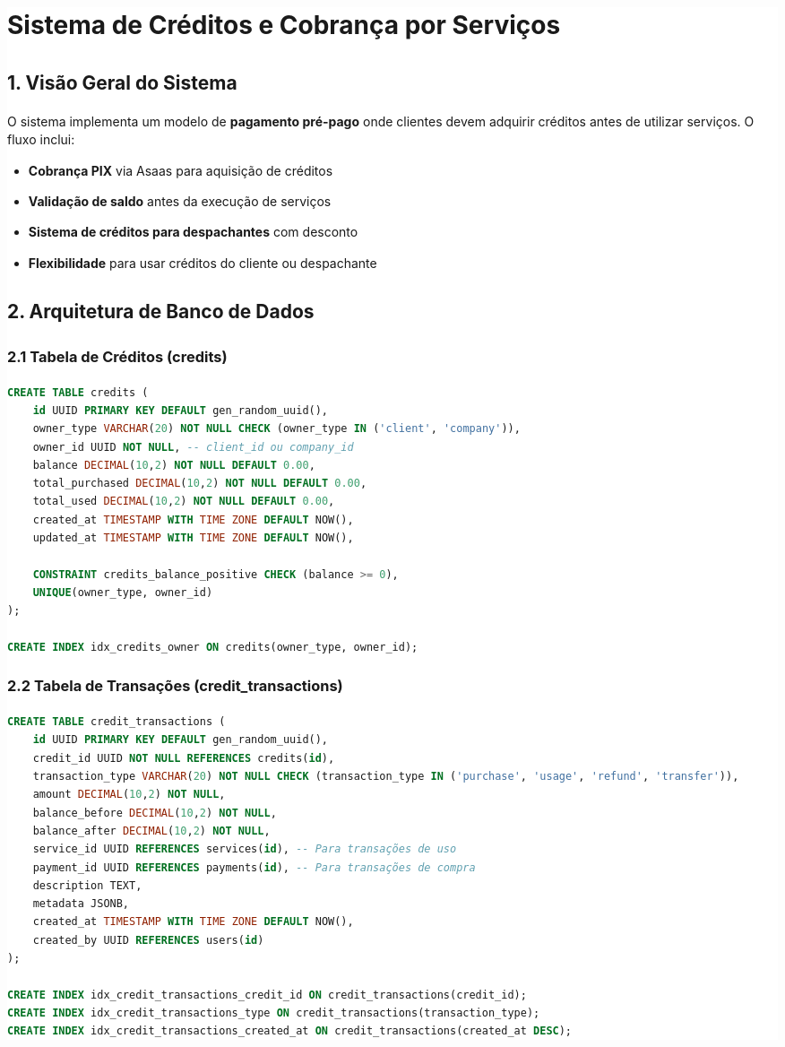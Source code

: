 # Sistema de Créditos e Cobrança por Serviços

## 1. Visão Geral do Sistema

O sistema implementa um modelo de **pagamento pré-pago** onde clientes devem adquirir créditos antes de utilizar serviços. O fluxo inclui:

* **Cobrança PIX** via Asaas para aquisição de créditos

* **Validação de saldo** antes da execução de serviços

* **Sistema de créditos para despachantes** com desconto

* **Flexibilidade** para usar créditos do cliente ou despachante

## 2. Arquitetura de Banco de Dados

### 2.1 Tabela de Créditos (credits)

```sql
CREATE TABLE credits (
    id UUID PRIMARY KEY DEFAULT gen_random_uuid(),
    owner_type VARCHAR(20) NOT NULL CHECK (owner_type IN ('client', 'company')),
    owner_id UUID NOT NULL, -- client_id ou company_id
    balance DECIMAL(10,2) NOT NULL DEFAULT 0.00,
    total_purchased DECIMAL(10,2) NOT NULL DEFAULT 0.00,
    total_used DECIMAL(10,2) NOT NULL DEFAULT 0.00,
    created_at TIMESTAMP WITH TIME ZONE DEFAULT NOW(),
    updated_at TIMESTAMP WITH TIME ZONE DEFAULT NOW(),
    
    CONSTRAINT credits_balance_positive CHECK (balance >= 0),
    UNIQUE(owner_type, owner_id)
);

CREATE INDEX idx_credits_owner ON credits(owner_type, owner_id);
```

### 2.2 Tabela de Transações (credit\_transactions)

```sql
CREATE TABLE credit_transactions (
    id UUID PRIMARY KEY DEFAULT gen_random_uuid(),
    credit_id UUID NOT NULL REFERENCES credits(id),
    transaction_type VARCHAR(20) NOT NULL CHECK (transaction_type IN ('purchase', 'usage', 'refund', 'transfer')),
    amount DECIMAL(10,2) NOT NULL,
    balance_before DECIMAL(10,2) NOT NULL,
    balance_after DECIMAL(10,2) NOT NULL,
    service_id UUID REFERENCES services(id), -- Para transações de uso
    payment_id UUID REFERENCES payments(id), -- Para transações de compra
    description TEXT,
    metadata JSONB,
    created_at TIMESTAMP WITH TIME ZONE DEFAULT NOW(),
    created_by UUID REFERENCES users(id)
);

CREATE INDEX idx_credit_transactions_credit_id ON credit_transactions(credit_id);
CREATE INDEX idx_credit_transactions_type ON credit_transactions(transaction_type);
CREATE INDEX idx_credit_transactions_created_at ON credit_transactions(created_at DESC);
```
